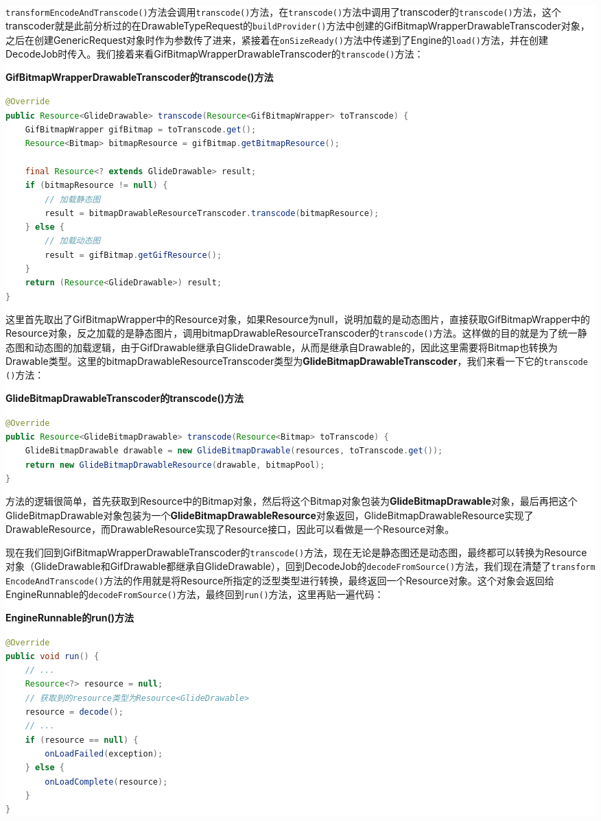 `transformEncodeAndTranscode()`方法会调用`transcode()`方法，在`transcode()`方法中调用了transcoder的`transcode()`方法，这个transcoder就是此前分析过的在DrawableTypeRequest的`buildProvider()`方法中创建的GifBitmapWrapperDrawableTranscoder对象，之后在创建GenericRequest对象时作为参数传了进来，紧接着在`onSizeReady()`方法中传递到了Engine的`load()`方法，并在创建DecodeJob时传入。我们接着来看GifBitmapWrapperDrawableTranscoder的`transcode()`方法：

**GifBitmapWrapperDrawableTranscoder的transcode()方法**

```java
@Override
public Resource<GlideDrawable> transcode(Resource<GifBitmapWrapper> toTranscode) {
    GifBitmapWrapper gifBitmap = toTranscode.get();
    Resource<Bitmap> bitmapResource = gifBitmap.getBitmapResource();

    final Resource<? extends GlideDrawable> result;
    if (bitmapResource != null) {
        // 加载静态图
        result = bitmapDrawableResourceTranscoder.transcode(bitmapResource);
    } else {
        // 加载动态图
        result = gifBitmap.getGifResource();
    }
    return (Resource<GlideDrawable>) result;
}
```

这里首先取出了GifBitmapWrapper中的Resource<Bitmap>对象，如果Resource<Bitmap>为null，说明加载的是动态图片，直接获取GifBitmapWrapper中的Resource<GifDrawable>对象，反之加载的是静态图片，调用bitmapDrawableResourceTranscoder的`transcode()`方法。这样做的目的就是为了统一静态图和动态图的加载逻辑，由于GifDrawable继承自GlideDrawable，从而是继承自Drawable的，因此这里需要将Bitmap也转换为Drawable类型。这里的bitmapDrawableResourceTranscoder类型为**GlideBitmapDrawableTranscoder**，我们来看一下它的`transcode()`方法：

**GlideBitmapDrawableTranscoder的transcode()方法**

```java
@Override
public Resource<GlideBitmapDrawable> transcode(Resource<Bitmap> toTranscode) {
    GlideBitmapDrawable drawable = new GlideBitmapDrawable(resources, toTranscode.get());
    return new GlideBitmapDrawableResource(drawable, bitmapPool);
}
```

方法的逻辑很简单，首先获取到Resource<Bitmap>中的Bitmap对象，然后将这个Bitmap对象包装为**GlideBitmapDrawable**对象，最后再把这个GlideBitmapDrawable对象包装为一个**GlideBitmapDrawableResource**对象返回，GlideBitmapDrawableResource实现了DrawableResource<GlideBitmapDrawable>，而DrawableResource实现了Resource接口，因此可以看做是一个Resource<GlideBitmapDrawable>对象。

现在我们回到GifBitmapWrapperDrawableTranscoder的`transcode()`方法，现在无论是静态图还是动态图，最终都可以转换为Resource<GlideDrawable>对象（GlideDrawable和GifDrawable都继承自GlideDrawable），回到DecodeJob的`decodeFromSource()`方法，我们现在清楚了`transformEncodeAndTranscode()`方法的作用就是将Resource所指定的泛型类型进行转换，最终返回一个Resource<GlideDrawable>对象。这个对象会返回给EngineRunnable的`decodeFromSource()`方法，最终回到`run()`方法，这里再贴一遍代码：

**EngineRunnable的run()方法**

```java
@Override
public void run() {
    // ...
  	Resource<?> resource = null;
  	// 获取到的resource类型为Resource<GlideDrawable>
    resource = decode();
    // ...
    if (resource == null) {
        onLoadFailed(exception);
    } else {
        onLoadComplete(resource);
    }
}
```
